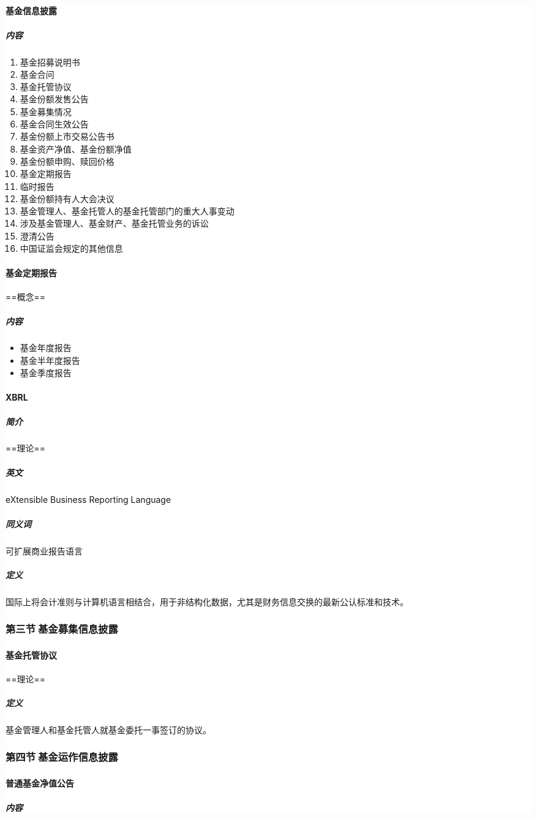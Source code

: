 #### 基金信息披露
##### 内容
1. 基金招募说明书
2. 基金合问
3. 基金托管协议
4. 基金份额发售公告
5. 基金募集情况
6. 基金合同生效公告
7. 基金份额上市交易公告书
8. 基金资产净值、基金份额净值
9. 基金份额申购、赎回价格
10. 基金定期报告
11. 临时报告
12. 基金份额持有人大会决议
13. 基金管理人、基金托管人的基金托管部门的重大人事变动
14. 涉及基金管理人、基金财产、基金托管业务的诉讼
15. 澄清公告
16. 中国证监会规定的其他信息

#### 基金定期报告
==概念==
##### 内容
- 基金年度报告
- 基金半年度报告
- 基金季度报告


#### XBRL
##### 简介
==理论==

##### 英文
eXtensible Business Reporting Language
##### 同义词
可扩展商业报告语言
##### 定义
国际上将会计准则与计算机语言相结合，用于非结构化数据，尤其是财务信息交换的最新公认标准和技术。

### 第三节 基金募集信息披露


#### 基金托管协议
==理论==

##### 定义
基金管理人和基金托管人就基金委托一事签订的协议。

### 第四节 基金运作信息披露
#### 普通基金净值公告
##### 内容

